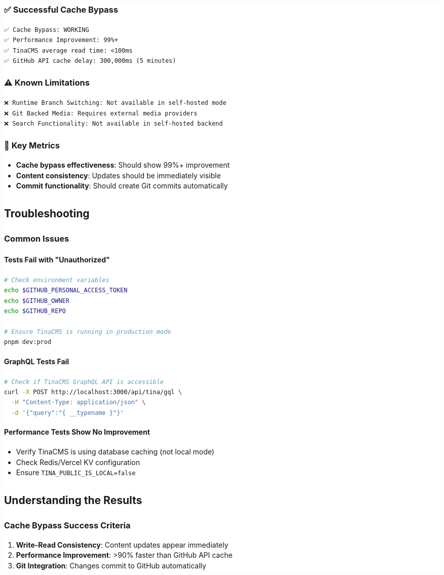 ### ✅ **Successful Cache Bypass**
```
✅ Cache Bypass: WORKING
✅ Performance Improvement: 99%+
✅ TinaCMS average read time: <100ms
✅ GitHub API cache delay: 300,000ms (5 minutes)
```

### ⚠️ **Known Limitations**
```
❌ Runtime Branch Switching: Not available in self-hosted mode
❌ Git Backed Media: Requires external media providers
❌ Search Functionality: Not available in self-hosted backend
```

### 🎯 **Key Metrics**
- **Cache bypass effectiveness**: Should show 99%+ improvement
- **Content consistency**: Updates should be immediately visible
- **Commit functionality**: Should create Git commits automatically

## Troubleshooting

### Common Issues

#### Tests Fail with "Unauthorized"
```bash
# Check environment variables
echo $GITHUB_PERSONAL_ACCESS_TOKEN
echo $GITHUB_OWNER
echo $GITHUB_REPO

# Ensure TinaCMS is running in production mode
pnpm dev:prod
```

#### GraphQL Tests Fail
```bash
# Check if TinaCMS GraphQL API is accessible
curl -X POST http://localhost:3000/api/tina/gql \
  -H "Content-Type: application/json" \
  -d '{"query":"{ __typename }"}'
```

#### Performance Tests Show No Improvement
- Verify TinaCMS is using database caching (not local mode)
- Check Redis/Vercel KV configuration
- Ensure `TINA_PUBLIC_IS_LOCAL=false`

## Understanding the Results

### Cache Bypass Success Criteria
1. **Write-Read Consistency**: Content updates appear immediately
2. **Performance Improvement**: >90% faster than GitHub API cache
3. **Git Integration**: Changes commit to GitHub automatically
